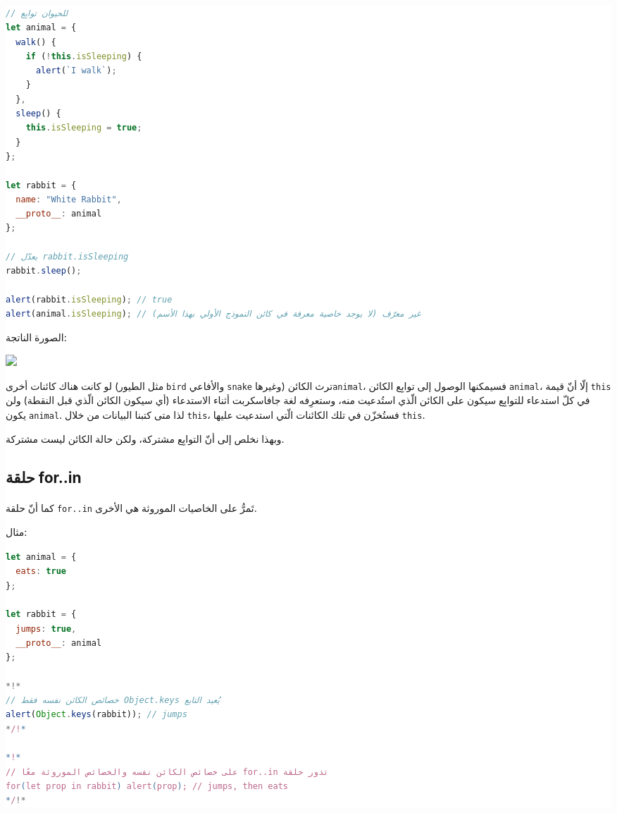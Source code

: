 
```js run
// للحيوان توابِع
let animal = {
  walk() {
    if (!this.isSleeping) {
      alert(`I walk`);
    }
  },
  sleep() {
    this.isSleeping = true;
  }
};

let rabbit = {
  name: "White Rabbit",
  __proto__: animal
};

// يعدّل rabbit.isSleeping
rabbit.sleep();

alert(rabbit.isSleeping); // true
alert(animal.isSleeping); // غير معرّف (لا يوجد خاصية معرفة في كائن النموذج الأولي بهذا الأسم)‫ 
```

الصورة الناتجة:

![](proto-animal-rabbit-walk-3.svg)

لو كانت هناك كائنات أخرى (مثل الطيور `bird` والأفاعي `snake` وغيرها) ترث الكائن`animal`، فسيمكنها الوصول إلى توابِع الكائن `animal`، إلّا أنّ قيمة `this` في كلّ استدعاء للتوابِع سيكون على الكائن الّذي استُدعيت منه، وستعرِفه لغة جافاسكربت أثناء الاستدعاء (أي سيكون الكائن الّذي قبل النقطة) ولن يكون `animal`. لذا متى كتبنا البيانات من خلال `this`، فستُخزّن في تلك الكائنات الّتي استدعيت عليها `this`.

وبهذا نخلص إلى أنّ التوابِع مشتركة، ولكن حالة الكائن ليست مشتركة.

## حلقة for..in

كما أنّ حلقة `for..in` تَمرُّ على الخاصيات الموروثة هي الأخرى.

مثال:


```js run
let animal = {
  eats: true
};

let rabbit = {
  jumps: true,
  __proto__: animal
};

*!*
// يُعيد التابع ‫Object.keys خصائص الكائن نفسه فقط
alert(Object.keys(rabbit)); // jumps
*/!*

*!*
// تدور حلقة‫ for..in على خصائص الكائن نفسه والخصائص الموروثة معًا
for(let prop in rabbit) alert(prop); // jumps, then eats
*/!*
```
